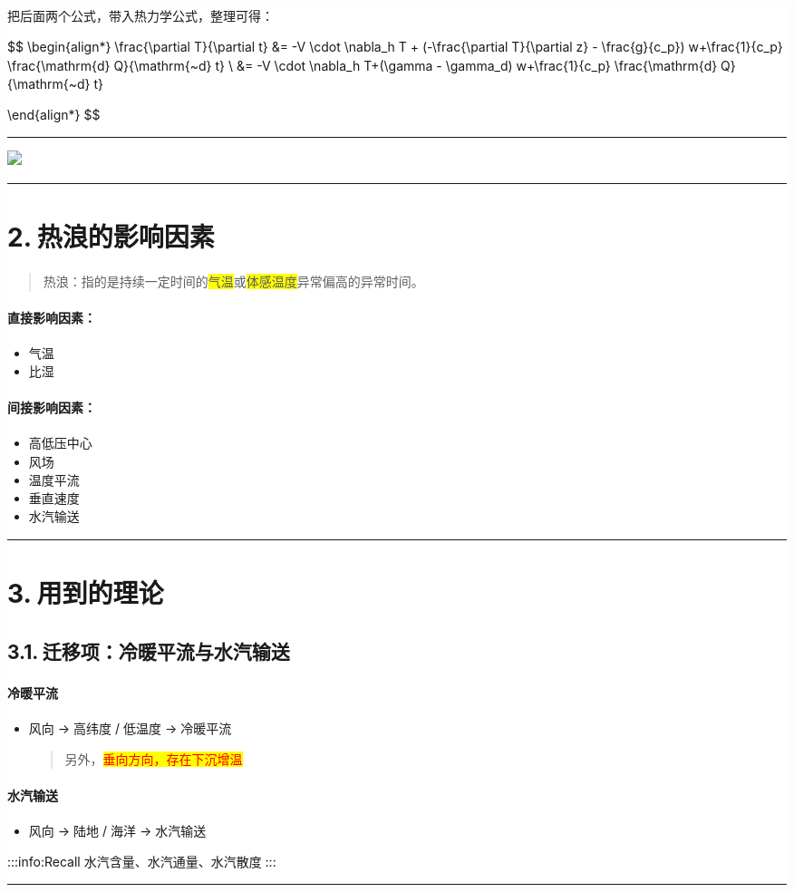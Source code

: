 把后面两个公式，带入热力学公式，整理可得：

$$
\begin{align*}
\frac{\partial T}{\partial t}
  &= -V \cdot \nabla_h T + (-\frac{\partial T}{\partial z} - \frac{g}{c_p}) w+\frac{1}{c_p} \frac{\mathrm{d} Q}{\mathrm{~d} t} \\
  &= -V \cdot \nabla_h T+(\gamma - \gamma_d) w+\frac{1}{c_p} \frac{\mathrm{d} Q}{\mathrm{~d} t}

\end{align*}
$$

---

![](images/补充-ch05_热浪研究方法/热流量方程详解.png)  

---

# 2. 热浪的影响因素

> 热浪：指的是持续一定时间的<span style='background-color:yellow'>气温</span>或<span style='background-color:yellow'>体感温度</span>异常偏高的异常时间。

<h4>直接影响因素：</h4>

- 气温
- 比湿

<h4>间接影响因素：</h4>

- 高低压中心
- 风场
- 温度平流
- 垂直速度
- 水汽输送

---

# 3. 用到的理论

## 3.1. 迁移项：冷暖平流与水汽输送

<h4>冷暖平流</h4>

- 风向 -> 高纬度 / 低温度 -> 冷暖平流

  > 另外，<span style='background-color:yellow; color:red'>垂向方向，存在下沉增温</span>


<h4>水汽输送</h4>

- 风向 -> 陆地 / 海洋 -> 水汽输送

:::info:Recall
水汽含量、水汽通量、水汽散度
:::

---